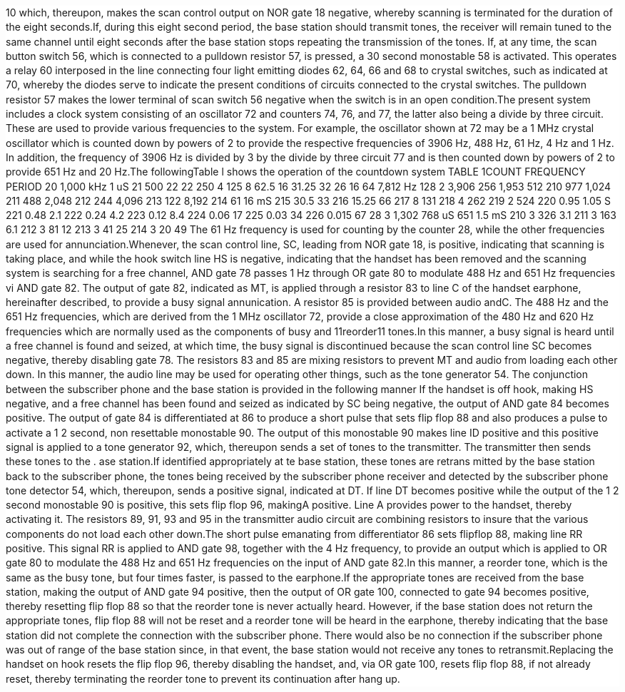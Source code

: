 10 which, thereupon, makes the scan control output on NOR gate 18 negative, whereby scanning is terminated for the duration of the eight seconds.If, during this eight second period, the base station should transmit tones, the receiver will remain tuned to the same channel until eight seconds after the base station stops repeating the transmission of the tones. If, at any time, the scan button switch 56, which is connected to a pulldown resistor 57, is pressed, a 30 second monostable 58 is activated. This operates a relay 60 interposed in the line connecting four light emitting diodes 62, 64, 66 and 68 to crystal switches, such as indicated at 70, whereby the diodes serve to indicate the present conditions of circuits connected to the crystal switches. The pulldown resistor 57 makes the lower terminal of scan switch 56 negative when the switch is in an open condition.The present system includes a clock system consisting of an oscillator 72 and counters 74, 76, and 77, the latter also being a divide by three circuit. These are used to provide various frequencies to the system. For example, the oscillator shown at 72 may be a 1 MHz crystal oscillator which is counted down by powers of 2 to provide the respective frequencies of 3906 Hz, 488 Hz, 61 Hz, 4 Hz and 1 Hz. In addition, the frequency of 3906 Hz is divided by 3 by the divide by three circuit 77 and is then counted down by powers of 2 to provide 651 Hz and 20 Hz.The followingTable l shows the operation of the countdown system TABLE 1COUNT FREQUENCY PERIOD 20 1,000 kHz 1 uS 21 500 22 22 250 4 125 8 62.5 16 31.25 32 26 16 64 7,812 Hz 128 2 3,906 256 1,953 512 210 977 1,024 211 488 2,048 212 244 4,096 213 122 8,192 214 61 16 mS 215 30.5 33 216 15.25 66 217 8 131 218 4 262 219 2 524 220 0.95 1.05 S 221 0.48 2.1 222 0.24 4.2 223 0.12 8.4 224 0.06 17 225 0.03 34 226 0.015 67 28 3 1,302 768 uS 651 1.5 mS 210 3 326 3.1 211 3 163 6.1 212 3 81 12 213 3 41 25 214 3 20 49 The 61 Hz frequency is used for counting by the counter 28, while the other frequencies are used for annunciation.Whenever, the scan control line, SC, leading from NOR gate 18, is positive, indicating that scanning is taking place, and while the hook switch line HS is negative, indicating that the handset has been removed and the scanning system is searching for a free channel, AND gate 78 passes 1 Hz through OR gate 80 to modulate 488 Hz and 651 Hz frequencies vi AND gate 82. The output of gate 82, indicated as MT, is applied through a resistor 83 to line C of the handset earphone, hereinafter described, to provide a busy signal annunication. A resistor 85 is provided between audio andC. The 488 Hz and the 651 Hz frequencies, which are derived from the 1 MHz oscillator 72, provide a close approximation of the 480 Hz and 620 Hz frequencies which are normally used as the components of busy and 11reorder11 tones.In this manner, a busy signal is heard until a free channel is found and seized, at which time, the busy signal is discontinued because the scan control line SC becomes negative, thereby disabling gate 78. The resistors 83 and 85 are mixing resistors to prevent MT and audio from loading each other down. In this manner, the audio line may be used for operating other things, such as the tone generator 54. The conjunction between the subscriber phone and the base station is provided in the following manner If the handset is off hook, making HS negative, and a free channel has been found and seized as indicated by SC being negative, the output of AND gate 84 becomes positive. The output of gate 84 is differentiated at 86 to produce a short pulse that sets flip flop 88 and also produces a pulse to activate a 1 2 second, non resettable monostable 90. The output of this monostable 90 makes line ID positive and this positive signal is applied to a tone generator 92, which, thereupon sends a set of tones to the transmitter. The transmitter then sends these tones to the . ase station.If identified appropriately at te base station, these tones are retrans mitted by the base station back to the subscriber phone, the tones being received by the subscriber phone receiver and detected by the subscriber phone tone detector 54, which, thereupon, sends a positive signal, indicated at DT. If line DT becomes positive while the output of the 1 2 second monostable 90 is positive, this sets flip flop 96, makingA positive. Line A provides power to the handset, thereby activating it. The resistors 89, 91, 93 and 95 in the transmitter audio circuit are combining resistors to insure that the various components do not load each other down.The short pulse emanating from differentiator 86 sets flipflop 88, making line RR positive. This signal RR is applied to AND gate 98, together with the 4 Hz frequency, to provide an output which is applied to OR gate 80 to modulate the 488 Hz and 651 Hz frequencies on the input of AND gate 82.In this manner, a reorder tone, which is the same as the busy tone, but four times faster, is passed to the earphone.If the appropriate tones are received from the base station, making the output of AND gate 94 positive, then the output of OR gate 100, connected to gate 94 becomes positive, thereby resetting flip flop 88 so that the reorder tone is never actually heard. However, if the base station does not return the appropriate tones, flip flop 88 will not be reset and a reorder tone will be heard in the earphone, thereby indicating that the base station did not complete the connection with the subscriber phone. There would also be no connection if the subscriber phone was out of range of the base station since, in that event, the base station would not receive any tones to retransmit.Replacing the handset on hook resets the flip flop 96, thereby disabling the handset, and, via OR gate 100, resets flip flop 88, if not already reset, thereby terminating the reorder tone to prevent its continuation after hang up.
